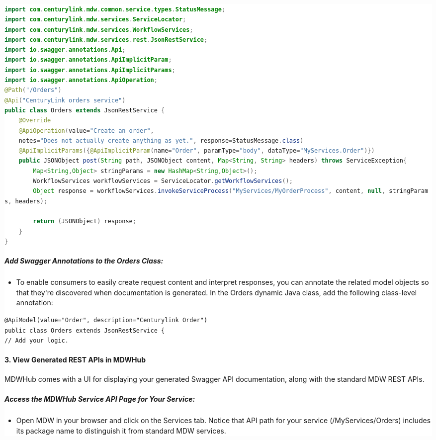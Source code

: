 ```java
import com.centurylink.mdw.common.service.types.StatusMessage;
import com.centurylink.mdw.services.ServiceLocator;
import com.centurylink.mdw.services.WorkflowServices;
import com.centurylink.mdw.services.rest.JsonRestService;
import io.swagger.annotations.Api;
import io.swagger.annotations.ApiImplicitParam;
import io.swagger.annotations.ApiImplicitParams;
import io.swagger.annotations.ApiOperation;
@Path("/Orders")
@Api("CenturyLink orders service")
public class Orders extends JsonRestService {
	@Override
	@ApiOperation(value="Create an order",
	notes="Does not actually create anything as yet.", response=StatusMessage.class)
	@ApiImplicitParams({@ApiImplicitParam(name="Order", paramType="body", dataType="MyServices.Order")})
	public JSONObject post(String path, JSONObject content, Map<String, String> headers) throws ServiceException{
		Map<String,Object> stringParams = new HashMap<String,Object>();
		WorkflowServices workflowServices = ServiceLocator.getWorkflowServices();
		Object response = workflowServices.invokeServiceProcess("MyServices/MyOrderProcess", content, null, stringParams, headers);
		
		return (JSONObject) response;
	}
}
```
##### Add Swagger Annotations to the Orders Class:
- To enable consumers to easily create request content and interpret responses, you can annotate the related model objects so that they're discovered when documentation is generated.  In the Orders dynamic Java class, add the following class-level annotation:
```swager
@ApiModel(value="Order", description="Centurylink Order")
public class Orders extends JsonRestService {
// Add your logic.
```
#### 3. View Generated REST APIs in MDWHub
MDWHub comes with a UI for displaying your generated Swagger API documentation, along with the standard MDW REST APIs.
 
##### Access the MDWHub Service API Page for Your Service:
- Open MDW in your browser and click on the Services tab.  Notice that API path for your service (/MyServices/Orders) includes its package name to distinguish it from standard MDW services.